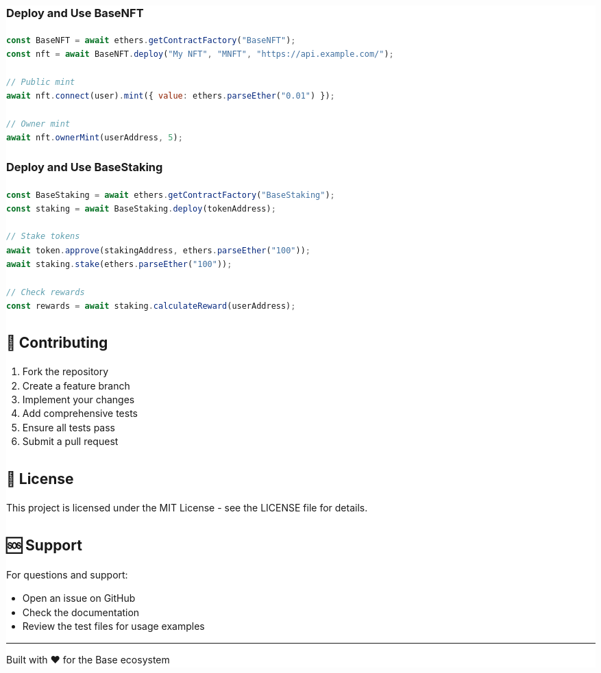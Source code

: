 ### Deploy and Use BaseNFT
```javascript
const BaseNFT = await ethers.getContractFactory("BaseNFT");
const nft = await BaseNFT.deploy("My NFT", "MNFT", "https://api.example.com/");

// Public mint
await nft.connect(user).mint({ value: ethers.parseEther("0.01") });

// Owner mint
await nft.ownerMint(userAddress, 5);
```

### Deploy and Use BaseStaking
```javascript
const BaseStaking = await ethers.getContractFactory("BaseStaking");
const staking = await BaseStaking.deploy(tokenAddress);

// Stake tokens
await token.approve(stakingAddress, ethers.parseEther("100"));
await staking.stake(ethers.parseEther("100"));

// Check rewards
const rewards = await staking.calculateReward(userAddress);
```

## 🤝 Contributing

1. Fork the repository
2. Create a feature branch
3. Implement your changes
4. Add comprehensive tests
5. Ensure all tests pass
6. Submit a pull request

## 📄 License

This project is licensed under the MIT License - see the LICENSE file for details.

## 🆘 Support

For questions and support:
- Open an issue on GitHub
- Check the documentation
- Review the test files for usage examples

---

Built with ❤️ for the Base ecosystem